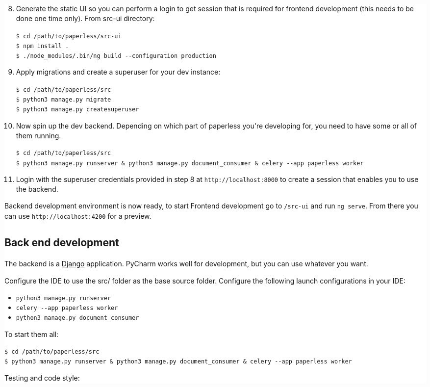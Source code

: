 8.  Generate the static UI so you can perform a login to get session
    that is required for frontend development (this needs to be done one
    time only). From src-ui directory:

    ```shell-session
    $ cd /path/to/paperless/src-ui
    $ npm install .
    $ ./node_modules/.bin/ng build --configuration production
    ```

9.  Apply migrations and create a superuser for your dev instance:

    ```shell-session
    $ cd /path/to/paperless/src
    $ python3 manage.py migrate
    $ python3 manage.py createsuperuser
    ```

10. Now spin up the dev backend. Depending on which part of paperless
    you're developing for, you need to have some or all of them
    running.

    ```shell-session
    $ cd /path/to/paperless/src
    $ python3 manage.py runserver & python3 manage.py document_consumer & celery --app paperless worker
    ```

11. Login with the superuser credentials provided in step 8 at
    `http://localhost:8000` to create a session that enables you to use
    the backend.

Backend development environment is now ready, to start Frontend
development go to `/src-ui` and run `ng serve`. From there you can use
`http://localhost:4200` for a preview.

## Back end development

The backend is a [Django](https://www.djangoproject.com/) application. PyCharm works well for development,
but you can use whatever you want.

Configure the IDE to use the src/ folder as the base source folder.
Configure the following launch configurations in your IDE:

- `python3 manage.py runserver`
- `celery --app paperless worker`
- `python3 manage.py document_consumer`

To start them all:

```shell-session
$ cd /path/to/paperless/src
$ python3 manage.py runserver & python3 manage.py document_consumer & celery --app paperless worker
```

Testing and code style:
